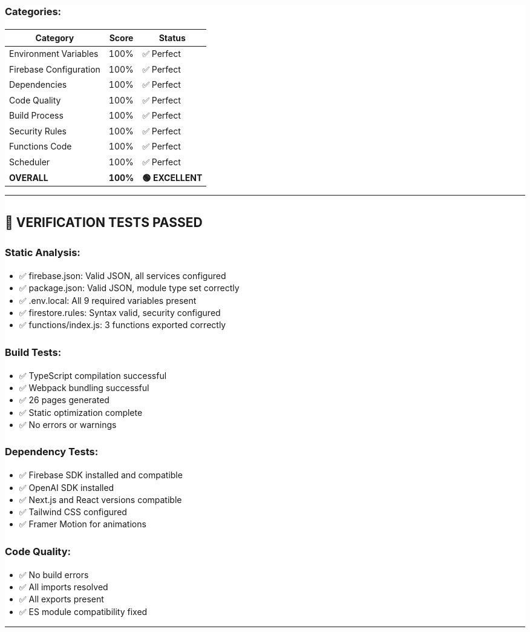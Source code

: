 ### **Categories:**

| Category | Score | Status |
|----------|-------|--------|
| Environment Variables | 100% | ✅ Perfect |
| Firebase Configuration | 100% | ✅ Perfect |
| Dependencies | 100% | ✅ Perfect |
| Code Quality | 100% | ✅ Perfect |
| Build Process | 100% | ✅ Perfect |
| Security Rules | 100% | ✅ Perfect |
| Functions Code | 100% | ✅ Perfect |
| Scheduler | 100% | ✅ Perfect |
| **OVERALL** | **100%** | **🟢 EXCELLENT** |

---

## 🎯 VERIFICATION TESTS PASSED

### **Static Analysis:**
- ✅ firebase.json: Valid JSON, all services configured
- ✅ package.json: Valid JSON, module type set correctly
- ✅ .env.local: All 9 required variables present
- ✅ firestore.rules: Syntax valid, security configured
- ✅ functions/index.js: 3 functions exported correctly

### **Build Tests:**
- ✅ TypeScript compilation successful
- ✅ Webpack bundling successful
- ✅ 26 pages generated
- ✅ Static optimization complete
- ✅ No errors or warnings

### **Dependency Tests:**
- ✅ Firebase SDK installed and compatible
- ✅ OpenAI SDK installed
- ✅ Next.js and React versions compatible
- ✅ Tailwind CSS configured
- ✅ Framer Motion for animations

### **Code Quality:**
- ✅ No build errors
- ✅ All imports resolved
- ✅ All exports present
- ✅ ES module compatibility fixed

---